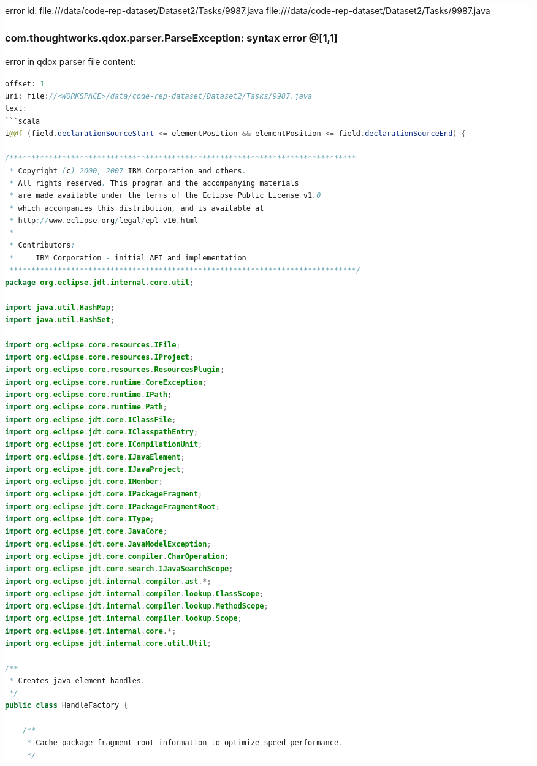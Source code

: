 error id: file://<WORKSPACE>/data/code-rep-dataset/Dataset2/Tasks/9987.java
file://<WORKSPACE>/data/code-rep-dataset/Dataset2/Tasks/9987.java
### com.thoughtworks.qdox.parser.ParseException: syntax error @[1,1]

error in qdox parser
file content:
```java
offset: 1
uri: file://<WORKSPACE>/data/code-rep-dataset/Dataset2/Tasks/9987.java
text:
```scala
i@@f (field.declarationSourceStart <= elementPosition && elementPosition <= field.declarationSourceEnd) {

/*******************************************************************************
 * Copyright (c) 2000, 2007 IBM Corporation and others.
 * All rights reserved. This program and the accompanying materials
 * are made available under the terms of the Eclipse Public License v1.0
 * which accompanies this distribution, and is available at
 * http://www.eclipse.org/legal/epl-v10.html
 *
 * Contributors:
 *     IBM Corporation - initial API and implementation
 *******************************************************************************/
package org.eclipse.jdt.internal.core.util;

import java.util.HashMap;
import java.util.HashSet;

import org.eclipse.core.resources.IFile;
import org.eclipse.core.resources.IProject;
import org.eclipse.core.resources.ResourcesPlugin;
import org.eclipse.core.runtime.CoreException;
import org.eclipse.core.runtime.IPath;
import org.eclipse.core.runtime.Path;
import org.eclipse.jdt.core.IClassFile;
import org.eclipse.jdt.core.IClasspathEntry;
import org.eclipse.jdt.core.ICompilationUnit;
import org.eclipse.jdt.core.IJavaElement;
import org.eclipse.jdt.core.IJavaProject;
import org.eclipse.jdt.core.IMember;
import org.eclipse.jdt.core.IPackageFragment;
import org.eclipse.jdt.core.IPackageFragmentRoot;
import org.eclipse.jdt.core.IType;
import org.eclipse.jdt.core.JavaCore;
import org.eclipse.jdt.core.JavaModelException;
import org.eclipse.jdt.core.compiler.CharOperation;
import org.eclipse.jdt.core.search.IJavaSearchScope;
import org.eclipse.jdt.internal.compiler.ast.*;
import org.eclipse.jdt.internal.compiler.lookup.ClassScope;
import org.eclipse.jdt.internal.compiler.lookup.MethodScope;
import org.eclipse.jdt.internal.compiler.lookup.Scope;
import org.eclipse.jdt.internal.core.*;
import org.eclipse.jdt.internal.core.util.Util;

/**
 * Creates java element handles.
 */
public class HandleFactory {

	/**
	 * Cache package fragment root information to optimize speed performance.
	 */
```